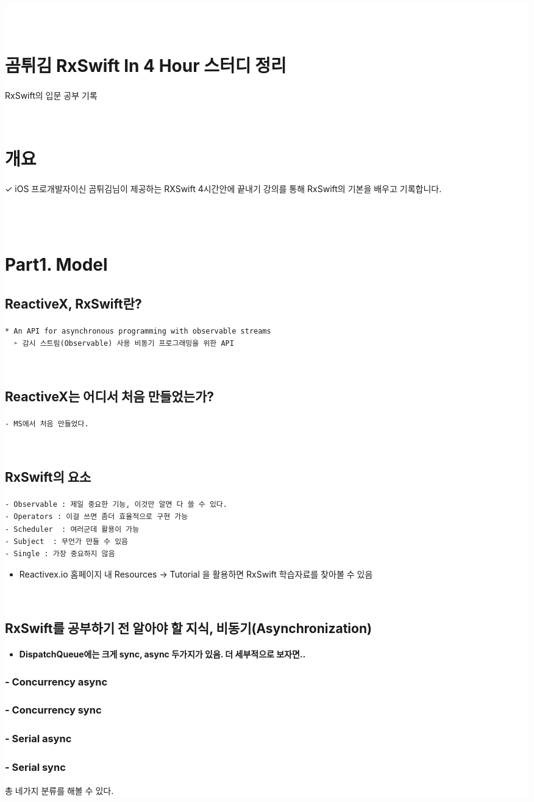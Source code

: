 <br>
<br>

# 곰튀김 RxSwift In 4 Hour 스터디 정리

RxSwift의 입문 공부 기록

<br>

# 개요

✓ iOS 프로개발자이신 곰튀김님이 제공하는 RXSwift 4시간안에 끝내기 강의를 통해 RxSwift의 기본을 배우고 기록합니다.

<br>
<br>

# Part1. Model 

## ReactiveX, RxSwift란? 
	* An API for asynchronous programming with observable streams
	  ➣ 감시 스트림(Observable) 사용 비동기 프로그래밍을 위한 API

<br>

## ReactiveX는 어디서 처음 만들었는가? 
	- MS에서 처음 만들었다.

<br>

## RxSwift의 요소 
	- Observable : 제일 중요한 기능, 이것만 알면 다 쓸 수 있다.
	- Operators : 이걸 쓰면 좀더 효율적으로 구현 가능
	- Scheduler  : 여러군데 활용이 가능
	- Subject  : 무언가 만들 수 있음
	- Single : 가장 중요하지 않음

* Reactivex.io 홈페이지 내 Resources -> Tutorial 을 활용하면 RxSwift 학습자료를 찾아볼 수 있음

<br>

## RxSwift를 공부하기 전 알아야 할 지식, 비동기(Asynchronization)
* **DispatchQueue에는 크게 sync, async 두가지가 있음. 더 세부적으로 보자면..**
### - Concurrency async
### - Concurrency sync
### - Serial async
### - Serial sync 
총 네가지 분류를 해볼 수 있다.
